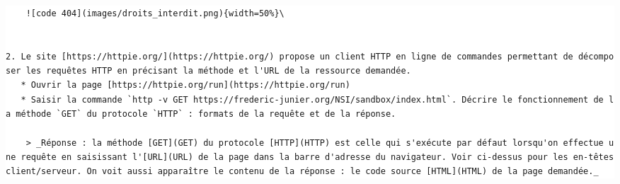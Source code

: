         ![code 404](images/droits_interdit.png){width=50%}\


    2. Le site [https://httpie.org/](https://httpie.org/) propose un client HTTP en ligne de commandes permettant de décomposer les requêtes HTTP en précisant la méthode et l'URL de la ressource demandée. 
       * Ouvrir la page [https://httpie.org/run](https://httpie.org/run) 
       * Saisir la commande `http -v GET https://frederic-junier.org/NSI/sandbox/index.html`. Décrire le fonctionnement de la méthode `GET` du protocole `HTTP` : formats de la requête et de la réponse.
      
        > _Réponse : la méthode [GET](GET) du protocole [HTTP](HTTP) est celle qui s'exécute par défaut lorsqu'on effectue une requête en saisissant l'[URL](URL) de la page dans la barre d'adresse du navigateur. Voir ci-dessus pour les en-têtes client/serveur. On voit aussi apparaître le contenu de la réponse : le code source [HTML](HTML) de la page demandée._

